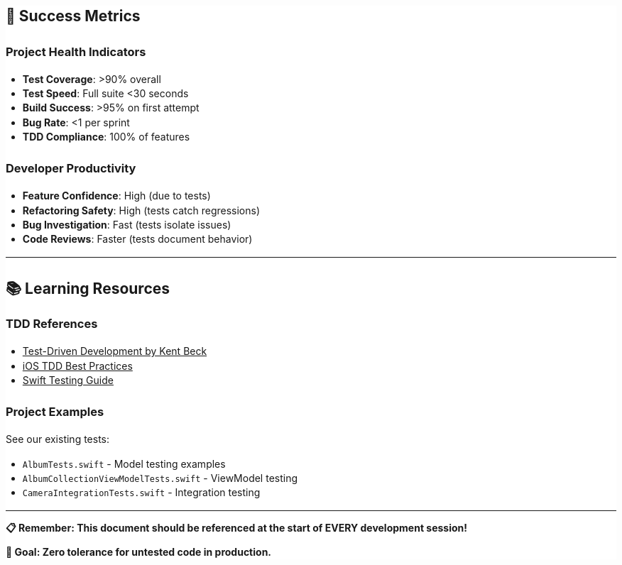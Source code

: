 ## 🎯 **Success Metrics**

### **Project Health Indicators**
- **Test Coverage**: >90% overall
- **Test Speed**: Full suite <30 seconds
- **Build Success**: >95% on first attempt
- **Bug Rate**: <1 per sprint
- **TDD Compliance**: 100% of features

### **Developer Productivity**
- **Feature Confidence**: High (due to tests)
- **Refactoring Safety**: High (tests catch regressions)
- **Bug Investigation**: Fast (tests isolate issues)
- **Code Reviews**: Faster (tests document behavior)

---

## 📚 **Learning Resources**

### **TDD References**
- [Test-Driven Development by Kent Beck](https://www.amazon.com/Test-Driven-Development-Kent-Beck/dp/0321146530)
- [iOS TDD Best Practices](https://developer.apple.com/documentation/xctest)
- [Swift Testing Guide](https://docs.swift.org/swift-book/LanguageGuide/Testing.html)

### **Project Examples**
See our existing tests:
- `AlbumTests.swift` - Model testing examples
- `AlbumCollectionViewModelTests.swift` - ViewModel testing
- `CameraIntegrationTests.swift` - Integration testing

---

**📋 Remember: This document should be referenced at the start of EVERY development session!**

**🎯 Goal: Zero tolerance for untested code in production.**
